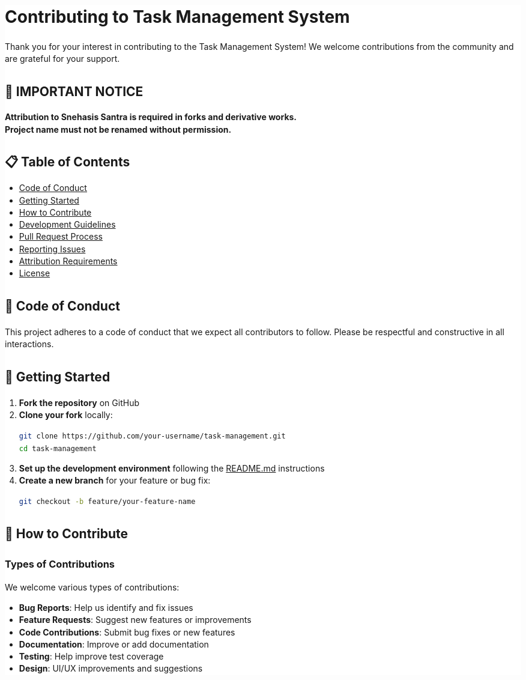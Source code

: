 # Contributing to Task Management System

Thank you for your interest in contributing to the Task Management System! We welcome contributions from the community and are grateful for your support.

## 🚨 IMPORTANT NOTICE

**Attribution to Snehasis Santra is required in forks and derivative works.**  
**Project name must not be renamed without permission.**

## 📋 Table of Contents

- [Code of Conduct](#code-of-conduct)
- [Getting Started](#getting-started)
- [How to Contribute](#how-to-contribute)
- [Development Guidelines](#development-guidelines)
- [Pull Request Process](#pull-request-process)
- [Reporting Issues](#reporting-issues)
- [Attribution Requirements](#attribution-requirements)
- [License](#license)

## 📜 Code of Conduct

This project adheres to a code of conduct that we expect all contributors to follow. Please be respectful and constructive in all interactions.

## 🚀 Getting Started

1. **Fork the repository** on GitHub
2. **Clone your fork** locally:
   ```bash
   git clone https://github.com/your-username/task-management.git
   cd task-management
   ```
3. **Set up the development environment** following the [README.md](README.md) instructions
4. **Create a new branch** for your feature or bug fix:
   ```bash
   git checkout -b feature/your-feature-name
   ```

## 🤝 How to Contribute

### Types of Contributions

We welcome various types of contributions:

- **Bug Reports**: Help us identify and fix issues
- **Feature Requests**: Suggest new features or improvements
- **Code Contributions**: Submit bug fixes or new features
- **Documentation**: Improve or add documentation
- **Testing**: Help improve test coverage
- **Design**: UI/UX improvements and suggestions
